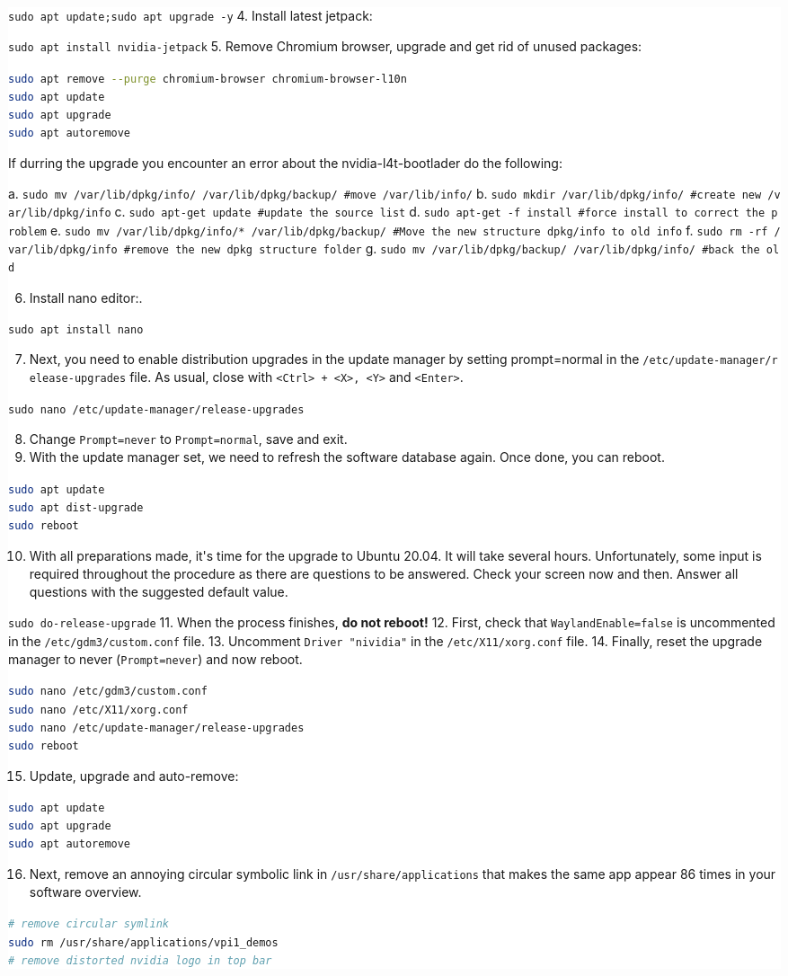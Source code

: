 `sudo apt update;sudo apt upgrade -y`
4. Install latest jetpack:

`sudo apt install nvidia-jetpack`
5. Remove Chromium browser, upgrade and get rid of unused packages:
```bash
sudo apt remove --purge chromium-browser chromium-browser-l10n
sudo apt update
sudo apt upgrade
sudo apt autoremove
```
If durring the upgrade you encounter an error about the nvidia-l4t-bootlader do the following:
   
   a. `sudo mv /var/lib/dpkg/info/ /var/lib/dpkg/backup/ #move /var/lib/info/`
   b. `sudo mkdir /var/lib/dpkg/info/ #create new /var/lib/dpkg/info`
   c. `sudo apt-get update #update the source list`
   d. `sudo apt-get -f install #force install to correct the problem` 
   e. `sudo mv /var/lib/dpkg/info/* /var/lib/dpkg/backup/ #Move the new structure dpkg/info to old info`
   f. `sudo rm -rf /var/lib/dpkg/info #remove the new dpkg structure folder`
   g. `sudo mv /var/lib/dpkg/backup/ /var/lib/dpkg/info/ #back the old`
   
6. Install nano editor:.

`sudo apt install nano`

7. Next, you need to enable distribution upgrades in the update manager by setting prompt=normal in the `/etc/update-manager/release-upgrades` file.
As usual, close with `<Ctrl> + <X>, <Y>` and `<Enter>`.

`sudo nano /etc/update-manager/release-upgrades`

8. Change `Prompt=never` to `Prompt=normal`, save and exit.
9. With the update manager set, we need to refresh the software database again. Once done, you can reboot.

```bash
sudo apt update
sudo apt dist-upgrade
sudo reboot
```
10. With all preparations made, it's time for the upgrade to Ubuntu 20.04. 
It will take several hours. Unfortunately, some input is required throughout the procedure as there are questions to be answered. 
Check your screen now and then. Answer all questions with the suggested default value.

`sudo do-release-upgrade`
11. When the process finishes, **do not reboot!**
12. First, check that `WaylandEnable=false` is uncommented in the `/etc/gdm3/custom.conf` file.
13. Uncomment `Driver "nividia"` in the `/etc/X11/xorg.conf` file.
14. Finally, reset the upgrade manager to never (`Prompt=never`) and now reboot.

```bash
sudo nano /etc/gdm3/custom.conf
sudo nano /etc/X11/xorg.conf
sudo nano /etc/update-manager/release-upgrades
sudo reboot
```
15. Update, upgrade and auto-remove:
```bash
sudo apt update
sudo apt upgrade
sudo apt autoremove
```
16. Next, remove an annoying circular symbolic link in `/usr/share/applications` that makes the same app appear 86 times in your software overview.
```bash
# remove circular symlink
sudo rm /usr/share/applications/vpi1_demos
# remove distorted nvidia logo in top bar
```